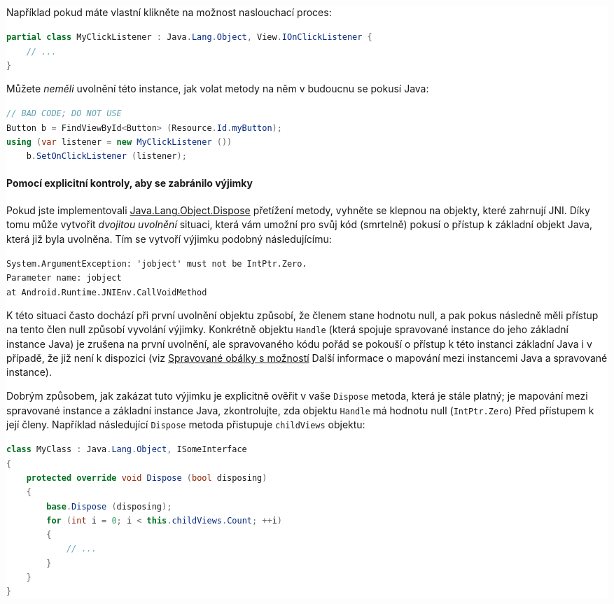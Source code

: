 Například pokud máte vlastní klikněte na možnost naslouchací proces:

```csharp
partial class MyClickListener : Java.Lang.Object, View.IOnClickListener {
    // ...
}
```

Můžete *neměli* uvolnění této instance, jak volat metody na něm v budoucnu se pokusí Java:

```csharp
// BAD CODE; DO NOT USE
Button b = FindViewById<Button> (Resource.Id.myButton);
using (var listener = new MyClickListener ())
    b.SetOnClickListener (listener);
```


#### <a name="using-explicit-checks-to-avoid-exceptions"></a>Pomocí explicitní kontroly, aby se zabránilo výjimky

Pokud jste implementovali [Java.Lang.Object.Dispose](https://developer.xamarin.com/api/member/Java.Lang.Object.Dispose(System.Boolean)/) přetížení metody, vyhněte se klepnou na objekty, které zahrnují JNI. Díky tomu může vytvořit *dvojitou uvolnění* situaci, která vám umožní pro svůj kód (smrtelně) pokusí o přístup k základní objekt Java, která již byla uvolněna. Tím se vytvoří výjimku podobný následujícímu: 

```shell
System.ArgumentException: 'jobject' must not be IntPtr.Zero.
Parameter name: jobject
at Android.Runtime.JNIEnv.CallVoidMethod
```

K této situaci často dochází při první uvolnění objektu způsobí, že členem stane hodnotu null, a pak pokus následně měli přístup na tento člen null způsobí vyvolání výjimky. Konkrétně objektu `Handle` (která spojuje spravované instance do jeho základní instance Java) je zrušena na první uvolnění, ale spravovaného kódu pořád se pokouší o přístup k této instanci základní Java i v případě, že již není k dispozici (viz [ Spravované obálky s možností](~/android/internals/architecture.md#Managed_Callable_Wrappers) Další informace o mapování mezi instancemi Java a spravované instance). 

Dobrým způsobem, jak zakázat tuto výjimku je explicitně ověřit v vaše `Dispose` metoda, která je stále platný; je mapování mezi spravované instance a základní instance Java, zkontrolujte, zda objektu `Handle` má hodnotu null (`IntPtr.Zero`) Před přístupem k její členy. Například následující `Dispose` metoda přistupuje `childViews` objektu: 

```csharp
class MyClass : Java.Lang.Object, ISomeInterface 
{
    protected override void Dispose (bool disposing)
    {
        base.Dispose (disposing);
        for (int i = 0; i < this.childViews.Count; ++i)
        {
            // ...
        }
    }
}
```
